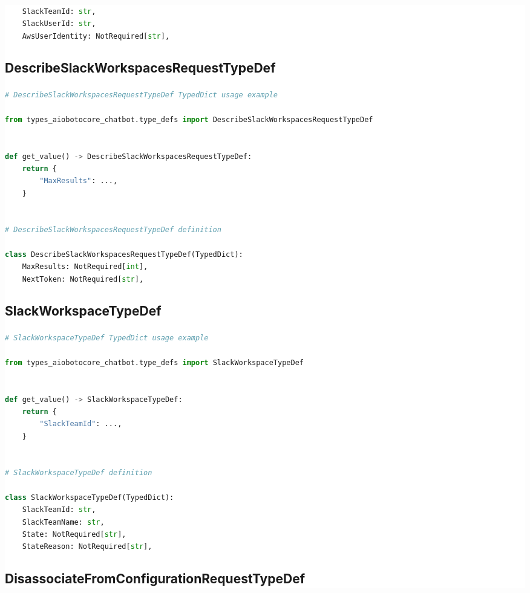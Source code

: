 ```python
    SlackTeamId: str,
    SlackUserId: str,
    AwsUserIdentity: NotRequired[str],
```

## DescribeSlackWorkspacesRequestTypeDef

```python
# DescribeSlackWorkspacesRequestTypeDef TypedDict usage example

from types_aiobotocore_chatbot.type_defs import DescribeSlackWorkspacesRequestTypeDef


def get_value() -> DescribeSlackWorkspacesRequestTypeDef:
    return {
        "MaxResults": ...,
    }


# DescribeSlackWorkspacesRequestTypeDef definition

class DescribeSlackWorkspacesRequestTypeDef(TypedDict):
    MaxResults: NotRequired[int],
    NextToken: NotRequired[str],
```

## SlackWorkspaceTypeDef

```python
# SlackWorkspaceTypeDef TypedDict usage example

from types_aiobotocore_chatbot.type_defs import SlackWorkspaceTypeDef


def get_value() -> SlackWorkspaceTypeDef:
    return {
        "SlackTeamId": ...,
    }


# SlackWorkspaceTypeDef definition

class SlackWorkspaceTypeDef(TypedDict):
    SlackTeamId: str,
    SlackTeamName: str,
    State: NotRequired[str],
    StateReason: NotRequired[str],
```

## DisassociateFromConfigurationRequestTypeDef
